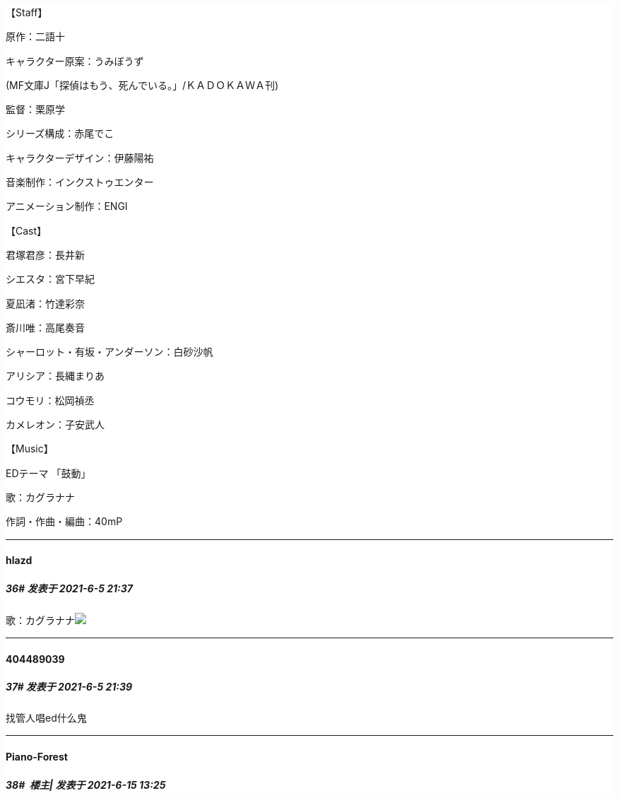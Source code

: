 【Staff】

原作：二語十

キャラクター原案：うみぼうず

(MF文庫J「探偵はもう、死んでいる。」/ＫＡＤＯＫＡＷＡ刊)

監督：栗原学

シリーズ構成：赤尾でこ

キャラクターデザイン：伊藤陽祐

音楽制作：インクストゥエンター

アニメーション制作：ENGI

【Cast】

君塚君彦：長井新

シエスタ：宮下早紀

夏凪渚：竹達彩奈

斎川唯：高尾奏音

シャーロット・有坂・アンダーソン：白砂沙帆

アリシア：長縄まりあ

コウモリ：松岡禎丞

カメレオン：子安武人

【Music】

EDテーマ 「鼓動」

歌：カグラナナ

作詞・作曲・編曲：40mP

*****

####  hlazd  
##### 36#       发表于 2021-6-5 21:37

歌：カグラナナ<img src="https://static.saraba1st.com/image/smiley/face2017/066.png" referrerpolicy="no-referrer">

*****

####  404489039  
##### 37#       发表于 2021-6-5 21:39

找管人唱ed什么鬼

*****

####  Piano-Forest  
##### 38#         楼主| 发表于 2021-6-15 13:25
